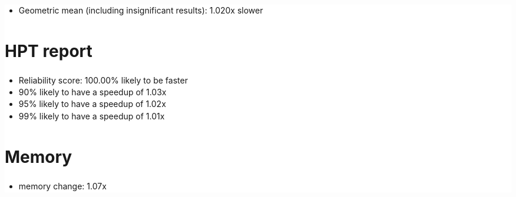 - Geometric mean (including insignificant results): 1.020x slower

# HPT report

- Reliability score: 100.00% likely to be faster
- 90% likely to have a speedup of 1.03x
- 95% likely to have a speedup of 1.02x
- 99% likely to have a speedup of 1.01x

# Memory
- memory change: 1.07x